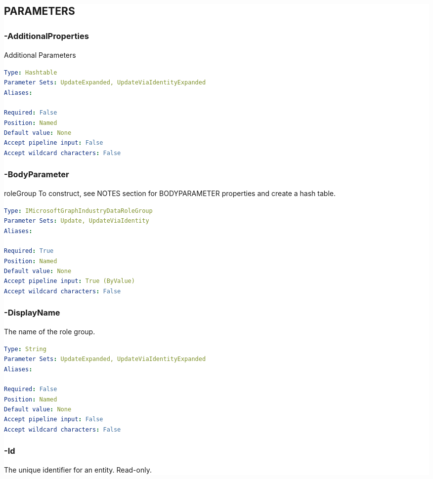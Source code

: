 ## PARAMETERS

### -AdditionalProperties
Additional Parameters

```yaml
Type: Hashtable
Parameter Sets: UpdateExpanded, UpdateViaIdentityExpanded
Aliases:

Required: False
Position: Named
Default value: None
Accept pipeline input: False
Accept wildcard characters: False
```

### -BodyParameter
roleGroup
To construct, see NOTES section for BODYPARAMETER properties and create a hash table.

```yaml
Type: IMicrosoftGraphIndustryDataRoleGroup
Parameter Sets: Update, UpdateViaIdentity
Aliases:

Required: True
Position: Named
Default value: None
Accept pipeline input: True (ByValue)
Accept wildcard characters: False
```

### -DisplayName
The name of the role group.

```yaml
Type: String
Parameter Sets: UpdateExpanded, UpdateViaIdentityExpanded
Aliases:

Required: False
Position: Named
Default value: None
Accept pipeline input: False
Accept wildcard characters: False
```

### -Id
The unique identifier for an entity.
Read-only.
